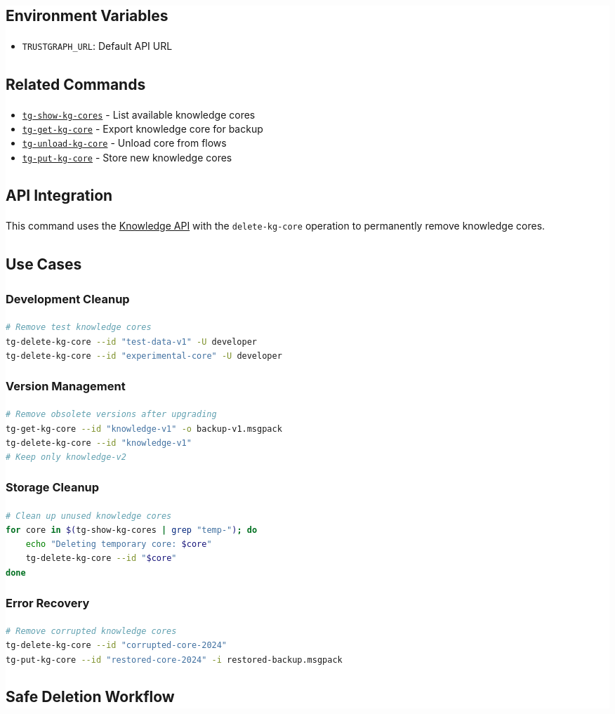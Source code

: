 ## Environment Variables

- `TRUSTGRAPH_URL`: Default API URL

## Related Commands

- [`tg-show-kg-cores`](tg-show-kg-cores.md) - List available knowledge cores
- [`tg-get-kg-core`](tg-get-kg-core.md) - Export knowledge core for backup
- [`tg-unload-kg-core`](tg-unload-kg-core.md) - Unload core from flows
- [`tg-put-kg-core`](tg-put-kg-core.md) - Store new knowledge cores

## API Integration

This command uses the [Knowledge API](../apis/api-knowledge.md) with the `delete-kg-core` operation to permanently remove knowledge cores.

## Use Cases

### Development Cleanup
```bash
# Remove test knowledge cores
tg-delete-kg-core --id "test-data-v1" -U developer
tg-delete-kg-core --id "experimental-core" -U developer
```

### Version Management
```bash
# Remove obsolete versions after upgrading
tg-get-kg-core --id "knowledge-v1" -o backup-v1.msgpack
tg-delete-kg-core --id "knowledge-v1"
# Keep only knowledge-v2
```

### Storage Cleanup
```bash
# Clean up unused knowledge cores
for core in $(tg-show-kg-cores | grep "temp-"); do
    echo "Deleting temporary core: $core"
    tg-delete-kg-core --id "$core"
done
```

### Error Recovery
```bash
# Remove corrupted knowledge cores
tg-delete-kg-core --id "corrupted-core-2024"
tg-put-kg-core --id "restored-core-2024" -i restored-backup.msgpack
```

## Safe Deletion Workflow
